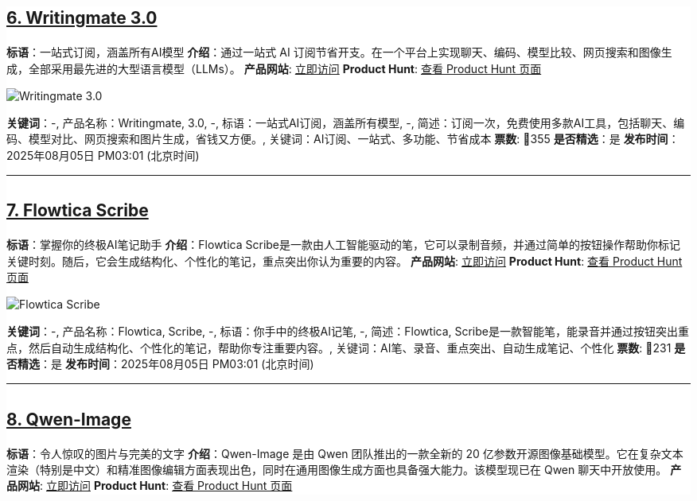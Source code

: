 ## [6. Writingmate 3.0](https://www.producthunt.com/products/writingmate-ai?utm_campaign=producthunt-api&utm_medium=api-v2&utm_source=Application%3A+nextauth+%28ID%3A+151633%29)
**标语**：一站式订阅，涵盖所有AI模型
**介绍**：通过一站式 AI 订阅节省开支。在一个平台上实现聊天、编码、模型比较、网页搜索和图像生成，全部采用最先进的大型语言模型（LLMs）。
**产品网站**: [立即访问](https://www.producthunt.com/r/CH3Y6NVKHBSVCX?utm_campaign=producthunt-api&utm_medium=api-v2&utm_source=Application%3A+nextauth+%28ID%3A+151633%29)
**Product Hunt**: [查看 Product Hunt 页面](https://www.producthunt.com/products/writingmate-ai?utm_campaign=producthunt-api&utm_medium=api-v2&utm_source=Application%3A+nextauth+%28ID%3A+151633%29)

![Writingmate 3.0]()

**关键词**：-, 产品名称：Writingmate, 3.0, -, 标语：一站式AI订阅，涵盖所有模型, -, 简述：订阅一次，免费使用多款AI工具，包括聊天、编码、模型对比、网页搜索和图片生成，省钱又方便。, 关键词：AI订阅、一站式、多功能、节省成本
**票数**: 🔺355
**是否精选**：是
**发布时间**：2025年08月05日 PM03:01 (北京时间)

---

## [7. Flowtica Scribe](https://www.producthunt.com/products/flowtica-scribe?utm_campaign=producthunt-api&utm_medium=api-v2&utm_source=Application%3A+nextauth+%28ID%3A+151633%29)
**标语**：掌握你的终极AI笔记助手
**介绍**：Flowtica Scribe是一款由人工智能驱动的笔，它可以录制音频，并通过简单的按钮操作帮助你标记关键时刻。随后，它会生成结构化、个性化的笔记，重点突出你认为重要的内容。
**产品网站**: [立即访问](https://www.producthunt.com/r/JGZZMYQXDDP4LP?utm_campaign=producthunt-api&utm_medium=api-v2&utm_source=Application%3A+nextauth+%28ID%3A+151633%29)
**Product Hunt**: [查看 Product Hunt 页面](https://www.producthunt.com/products/flowtica-scribe?utm_campaign=producthunt-api&utm_medium=api-v2&utm_source=Application%3A+nextauth+%28ID%3A+151633%29)

![Flowtica Scribe]()

**关键词**：-, 产品名称：Flowtica, Scribe, -, 标语：你手中的终极AI记笔, -, 简述：Flowtica, Scribe是一款智能笔，能录音并通过按钮突出重点，然后自动生成结构化、个性化的笔记，帮助你专注重要内容。, 关键词：AI笔、录音、重点突出、自动生成笔记、个性化
**票数**: 🔺231
**是否精选**：是
**发布时间**：2025年08月05日 PM03:01 (北京时间)

---

## [8. Qwen-Image](https://www.producthunt.com/products/qwen3?utm_campaign=producthunt-api&utm_medium=api-v2&utm_source=Application%3A+nextauth+%28ID%3A+151633%29)
**标语**：令人惊叹的图片与完美的文字
**介绍**：Qwen-Image 是由 Qwen 团队推出的一款全新的 20 亿参数开源图像基础模型。它在复杂文本渲染（特别是中文）和精准图像编辑方面表现出色，同时在通用图像生成方面也具备强大能力。该模型现已在 Qwen 聊天中开放使用。
**产品网站**: [立即访问](https://www.producthunt.com/r/3BEFNK4MUIYXLX?utm_campaign=producthunt-api&utm_medium=api-v2&utm_source=Application%3A+nextauth+%28ID%3A+151633%29)
**Product Hunt**: [查看 Product Hunt 页面](https://www.producthunt.com/products/qwen3?utm_campaign=producthunt-api&utm_medium=api-v2&utm_source=Application%3A+nextauth+%28ID%3A+151633%29)
